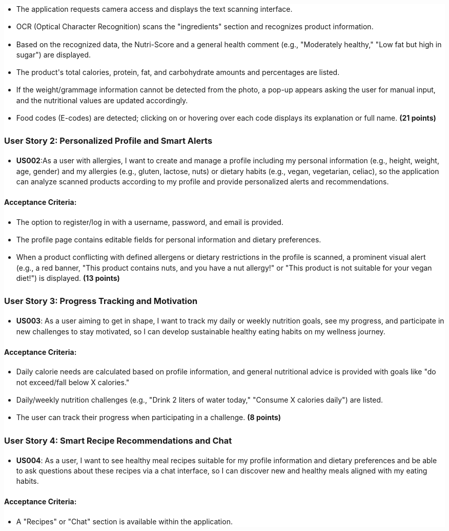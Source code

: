 - The application requests camera access and displays the text scanning interface.

- OCR (Optical Character Recognition) scans the "ingredients" section and recognizes product information.

- Based on the recognized data, the Nutri-Score and a general health comment (e.g., "Moderately healthy," "Low fat but high in sugar") are displayed.

- The product's total calories, protein, fat, and carbohydrate amounts and percentages are listed.

- If the weight/grammage information cannot be detected from the photo, a pop-up appears asking the user for manual input, and the nutritional values are updated accordingly.

- Food codes (E-codes) are detected; clicking on or hovering over each code displays its explanation or full name.  **(21 points)**

### **User Story 2: Personalized Profile and Smart Alerts**  
- **US002**:As a user with allergies, I want to create and manage a profile including my personal information (e.g., height, weight, age, gender) and my allergies (e.g., gluten, lactose, nuts) or dietary habits (e.g., vegan, vegetarian, celiac), so the application can analyze scanned products according to my profile and provide personalized alerts and recommendations.

#### Acceptance Criteria:

- The option to register/log in with a username, password, and email is provided.

- The profile page contains editable fields for personal information and dietary preferences.

- When a product conflicting with defined allergens or dietary restrictions in the profile is scanned, a prominent visual alert (e.g., a red banner, "This product contains nuts, and you have a nut allergy!" or "This product is not suitable for your vegan diet!") is displayed.
  **(13 points)**

### **User Story 3: Progress Tracking and Motivation**
- **US003**: As a user aiming to get in shape, I want to track my daily or weekly nutrition goals, see my progress, and participate in new challenges to stay motivated, so I can develop sustainable healthy eating habits on my wellness journey.

#### Acceptance Criteria:

- Daily calorie needs are calculated based on profile information, and general nutritional advice is provided with goals like "do not exceed/fall below X calories."

- Daily/weekly nutrition challenges (e.g., "Drink 2 liters of water today," "Consume X calories daily") are listed.

- The user can track their progress when participating in a challenge.  **(8 points)**

### **User Story 4: Smart Recipe Recommendations and Chat**
- **US004**: As a user, I want to see healthy meal recipes suitable for my profile information and dietary preferences and be able to ask questions about these recipes via a chat interface, so I can discover new and healthy meals aligned with my eating habits.

#### Acceptance Criteria:

- A "Recipes" or "Chat" section is available within the application.
